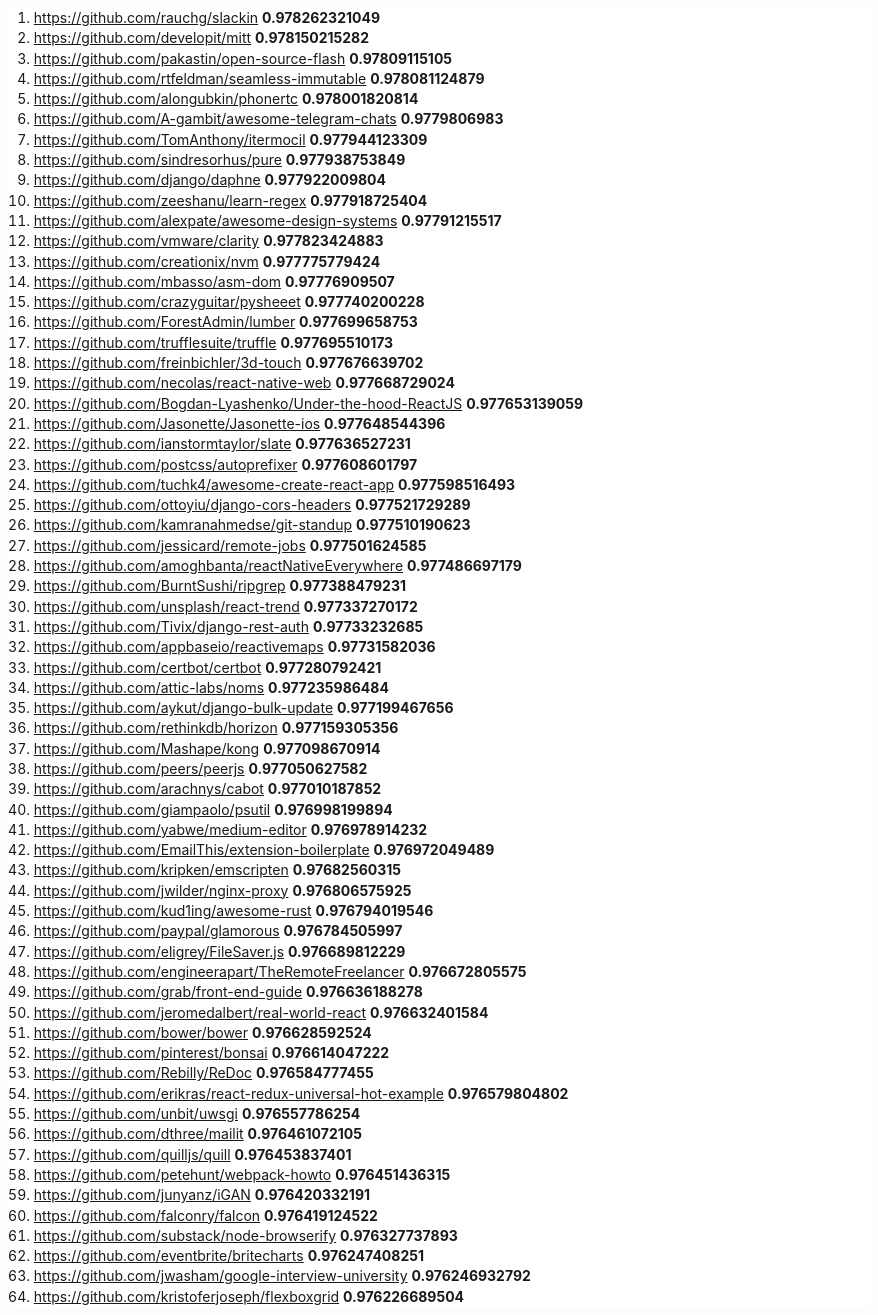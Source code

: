  1. https://github.com/rauchg/slackin **0.978262321049**
 1. https://github.com/developit/mitt **0.978150215282**
 1. https://github.com/pakastin/open-source-flash **0.97809115105**
 1. https://github.com/rtfeldman/seamless-immutable **0.978081124879**
 1. https://github.com/alongubkin/phonertc **0.978001820814**
 1. https://github.com/A-gambit/awesome-telegram-chats **0.9779806983**
 1. https://github.com/TomAnthony/itermocil **0.977944123309**
 1. https://github.com/sindresorhus/pure **0.977938753849**
 1. https://github.com/django/daphne **0.977922009804**
 1. https://github.com/zeeshanu/learn-regex **0.977918725404**
 1. https://github.com/alexpate/awesome-design-systems **0.97791215517**
 1. https://github.com/vmware/clarity **0.977823424883**
 1. https://github.com/creationix/nvm **0.977775779424**
 1. https://github.com/mbasso/asm-dom **0.97776909507**
 1. https://github.com/crazyguitar/pysheeet **0.977740200228**
 1. https://github.com/ForestAdmin/lumber **0.977699658753**
 1. https://github.com/trufflesuite/truffle **0.977695510173**
 1. https://github.com/freinbichler/3d-touch **0.977676639702**
 1. https://github.com/necolas/react-native-web **0.977668729024**
 1. https://github.com/Bogdan-Lyashenko/Under-the-hood-ReactJS **0.977653139059**
 1. https://github.com/Jasonette/Jasonette-ios **0.977648544396**
 1. https://github.com/ianstormtaylor/slate **0.977636527231**
 1. https://github.com/postcss/autoprefixer **0.977608601797**
 1. https://github.com/tuchk4/awesome-create-react-app **0.977598516493**
 1. https://github.com/ottoyiu/django-cors-headers **0.977521729289**
 1. https://github.com/kamranahmedse/git-standup **0.977510190623**
 1. https://github.com/jessicard/remote-jobs **0.977501624585**
 1. https://github.com/amoghbanta/reactNativeEverywhere **0.977486697179**
 1. https://github.com/BurntSushi/ripgrep **0.977388479231**
 1. https://github.com/unsplash/react-trend **0.977337270172**
 1. https://github.com/Tivix/django-rest-auth **0.97733232685**
 1. https://github.com/appbaseio/reactivemaps **0.97731582036**
 1. https://github.com/certbot/certbot **0.977280792421**
 1. https://github.com/attic-labs/noms **0.977235986484**
 1. https://github.com/aykut/django-bulk-update **0.977199467656**
 1. https://github.com/rethinkdb/horizon **0.977159305356**
 1. https://github.com/Mashape/kong **0.977098670914**
 1. https://github.com/peers/peerjs **0.977050627582**
 1. https://github.com/arachnys/cabot **0.977010187852**
 1. https://github.com/giampaolo/psutil **0.976998199894**
 1. https://github.com/yabwe/medium-editor **0.976978914232**
 1. https://github.com/EmailThis/extension-boilerplate **0.976972049489**
 1. https://github.com/kripken/emscripten **0.97682560315**
 1. https://github.com/jwilder/nginx-proxy **0.976806575925**
 1. https://github.com/kud1ing/awesome-rust **0.976794019546**
 1. https://github.com/paypal/glamorous **0.976784505997**
 1. https://github.com/eligrey/FileSaver.js **0.976689812229**
 1. https://github.com/engineerapart/TheRemoteFreelancer **0.976672805575**
 1. https://github.com/grab/front-end-guide **0.976636188278**
 1. https://github.com/jeromedalbert/real-world-react **0.976632401584**
 1. https://github.com/bower/bower **0.976628592524**
 1. https://github.com/pinterest/bonsai **0.976614047222**
 1. https://github.com/Rebilly/ReDoc **0.976584777455**
 1. https://github.com/erikras/react-redux-universal-hot-example **0.976579804802**
 1. https://github.com/unbit/uwsgi **0.976557786254**
 1. https://github.com/dthree/mailit **0.976461072105**
 1. https://github.com/quilljs/quill **0.976453837401**
 1. https://github.com/petehunt/webpack-howto **0.976451436315**
 1. https://github.com/junyanz/iGAN **0.976420332191**
 1. https://github.com/falconry/falcon **0.976419124522**
 1. https://github.com/substack/node-browserify **0.976327737893**
 1. https://github.com/eventbrite/britecharts **0.976247408251**
 1. https://github.com/jwasham/google-interview-university **0.976246932792**
 1. https://github.com/kristoferjoseph/flexboxgrid **0.976226689504**